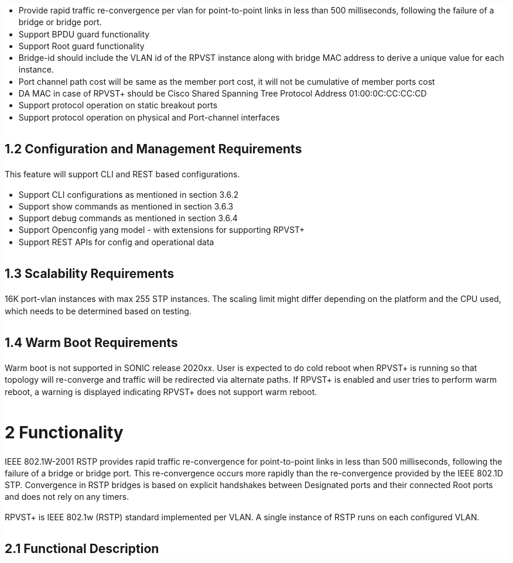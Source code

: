 - Provide rapid traffic re-convergence per vlan for point-to-point links in less than 500 milliseconds, following the failure of a bridge or bridge port.
- Support BPDU guard functionality
- Support Root guard functionality
- Bridge-id should include the VLAN id of the RPVST instance along with bridge MAC address to derive a unique value for each instance.
- Port channel path cost will be same as the member port cost, it will not be cumulative of member ports cost
- DA MAC in case of RPVST+ should be Cisco Shared Spanning Tree Protocol Address 01:00:0C:CC:CC:CD
- Support protocol operation on static breakout ports
- Support protocol operation on physical and Port-channel interfaces

<a name="12-config-mgmt-reqmts"></a>
## 1.2 Configuration and Management Requirements
This feature will support CLI and REST based configurations.

- Support CLI configurations as mentioned in section 3.6.2
- Support show commands as mentioned in section 3.6.3
- Support debug commands as mentioned in section 3.6.4
- Support Openconfig yang model - with extensions for supporting RPVST+
- Support REST APIs for config and operational data

<a name="13-scal-reqmts"></a>
## 1.3 Scalability Requirements
16K port-vlan instances with max 255 STP instances. 
The scaling limit might differ depending on the platform and the CPU used, which needs to be determined based on testing.

<a name="14-warm-boot-reqmts"></a>
## 1.4 Warm Boot Requirements
Warm boot is not supported in SONIC release 2020xx. User is expected to do cold reboot when RPVST+ is running so that topology will re-converge and traffic will be redirected via alternate paths.
If RPVST+ is enabled and user tries to perform warm reboot, a warning is displayed indicating RPVST+ does not support warm reboot.

<a name="2-functionality"></a>
# 2 Functionality
IEEE 802.1W-2001 RSTP provides rapid traffic re-convergence for point-to-point links in less than 500 milliseconds, following the failure of a bridge or bridge port.
This re-convergence occurs more rapidly than the re-convergence provided by the IEEE 802.1D STP. Convergence in RSTP bridges is based on explicit handshakes between Designated ports and their connected Root ports and does not rely on any timers.

RPVST+ is IEEE 802.1w (RSTP) standard implemented per VLAN. A single instance of RSTP runs on each configured VLAN.

<a name="21-functional-description"></a>
## 2.1 Functional Description
